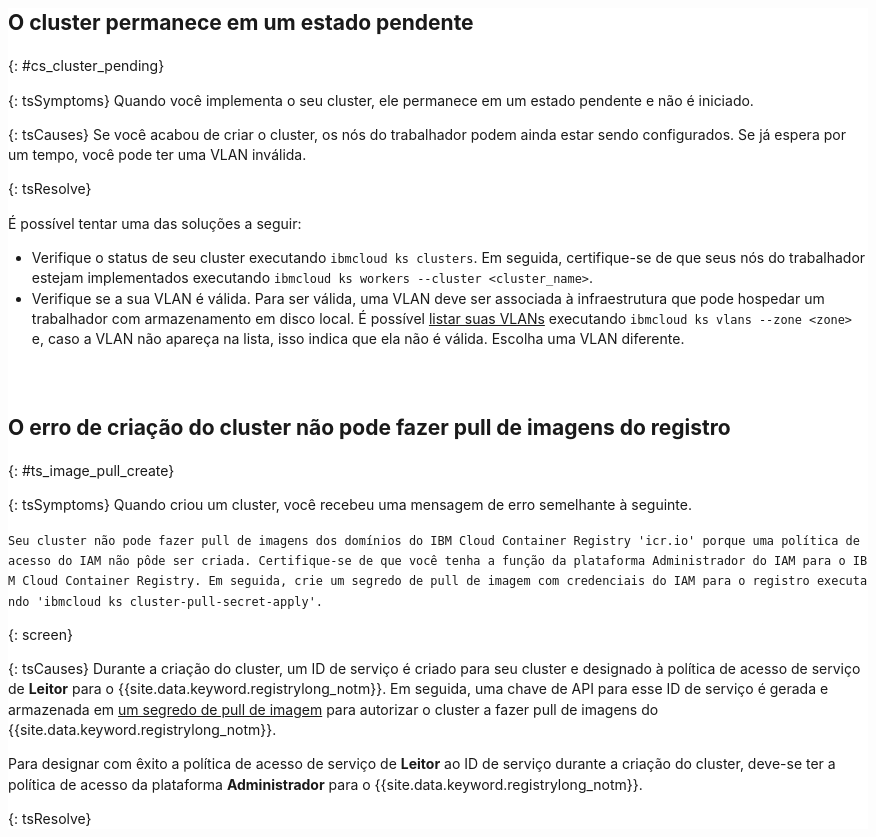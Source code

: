 
## O cluster permanece em um estado pendente
{: #cs_cluster_pending}

{: tsSymptoms}
Quando você implementa o seu cluster, ele permanece em um estado pendente e não é iniciado.

{: tsCauses}
Se você acabou de criar o cluster, os nós do trabalhador podem ainda estar sendo configurados. Se já espera por um tempo, você pode ter uma VLAN inválida.

{: tsResolve}

É possível tentar uma das soluções a seguir:
  - Verifique o status de seu cluster executando `ibmcloud ks clusters`. Em seguida, certifique-se de que seus nós do trabalhador estejam implementados executando `ibmcloud ks workers --cluster <cluster_name>`.
  - Verifique se a sua VLAN é válida. Para ser válida, uma VLAN deve ser associada à infraestrutura que pode hospedar um trabalhador com armazenamento em disco local. É possível [listar suas VLANs](/docs/containers?topic=containers-cli-plugin-kubernetes-service-cli#cs_vlans) executando `ibmcloud ks vlans --zone <zone>` e, caso a VLAN não apareça na lista, isso indica que ela não é válida. Escolha uma VLAN diferente.

<br />


## O erro de criação do cluster não pode fazer pull de imagens do registro
{: #ts_image_pull_create}

{: tsSymptoms}
Quando criou um cluster, você recebeu uma mensagem de erro semelhante à seguinte.


```
Seu cluster não pode fazer pull de imagens dos domínios do IBM Cloud Container Registry 'icr.io' porque uma política de acesso do IAM não pôde ser criada. Certifique-se de que você tenha a função da plataforma Administrador do IAM para o IBM Cloud Container Registry. Em seguida, crie um segredo de pull de imagem com credenciais do IAM para o registro executando 'ibmcloud ks cluster-pull-secret-apply'.
```
{: screen}

{: tsCauses}
Durante a criação do cluster, um ID de serviço é criado para seu cluster e designado à política de acesso de serviço de **Leitor** para o {{site.data.keyword.registrylong_notm}}. Em seguida, uma chave de API para esse ID de serviço é gerada e armazenada em [um segredo de pull de imagem](/docs/containers?topic=containers-images#cluster_registry_auth) para autorizar o cluster a fazer pull de imagens do {{site.data.keyword.registrylong_notm}}.

Para designar com êxito a política de acesso de serviço de **Leitor** ao ID de serviço durante a criação do cluster, deve-se ter a política de acesso da plataforma **Administrador** para o {{site.data.keyword.registrylong_notm}}.

{: tsResolve}
